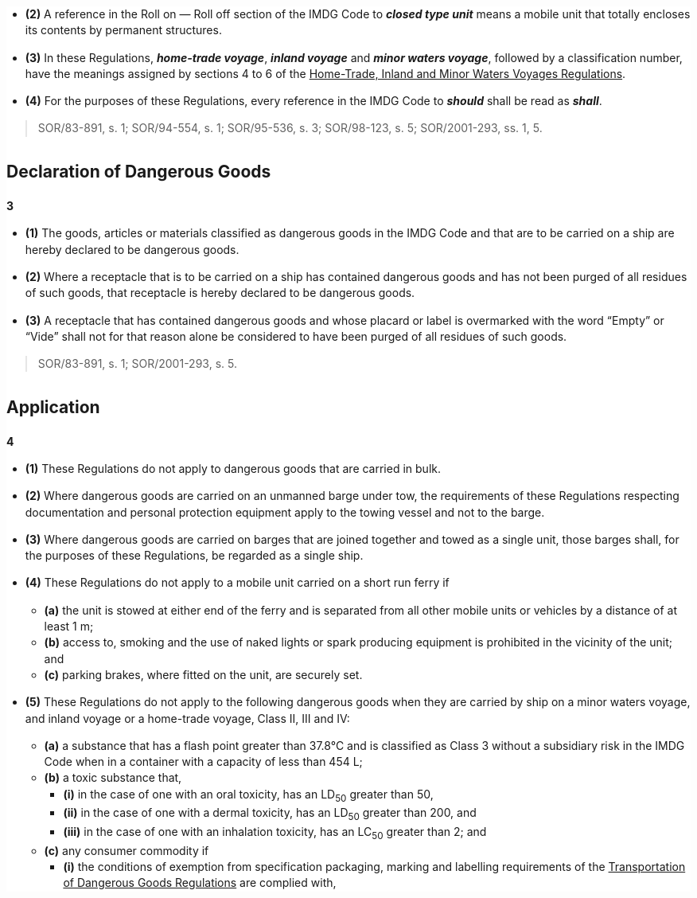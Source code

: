 - **(2)** A reference in the Roll on — Roll off section of the IMDG Code to ***closed type unit*** means a mobile unit that totally encloses its contents by permanent structures.

- **(3)** In these Regulations, ***home-trade voyage***, ***inland voyage*** and ***minor waters voyage***, followed by a classification number, have the meanings assigned by sections 4 to 6 of the [Home-Trade, Inland and Minor Waters Voyages Regulations](/en/Regulations/Consolidated%20Regulations%20of%20Canada/1401-1500/C.R.C.,%20c.%201430.md).

- **(4)** For the purposes of these Regulations, every reference in the IMDG Code to ***should*** shall be read as ***shall***.
> SOR/83-891, s. 1; SOR/94-554, s. 1; SOR/95-536, s. 3; SOR/98-123, s. 5; SOR/2001-293, ss. 1, 5.





## Declaration of Dangerous Goods


**3** 

- **(1)** The goods, articles or materials classified as dangerous goods in the IMDG Code and that are to be carried on a ship are hereby declared to be dangerous goods.

- **(2)** Where a receptacle that is to be carried on a ship has contained dangerous goods and has not been purged of all residues of such goods, that receptacle is hereby declared to be dangerous goods.

- **(3)** A receptacle that has contained dangerous goods and whose placard or label is overmarked with the word “Empty” or “Vide” shall not for that reason alone be considered to have been purged of all residues of such goods.
> SOR/83-891, s. 1; SOR/2001-293, s. 5.





## Application


**4** 

- **(1)** These Regulations do not apply to dangerous goods that are carried in bulk.

- **(2)** Where dangerous goods are carried on an unmanned barge under tow, the requirements of these Regulations respecting documentation and personal protection equipment apply to the towing vessel and not to the barge.

- **(3)** Where dangerous goods are carried on barges that are joined together and towed as a single unit, those barges shall, for the purposes of these Regulations, be regarded as a single ship.

- **(4)** These Regulations do not apply to a mobile unit carried on a short run ferry if
	- **(a)** the unit is stowed at either end of the ferry and is separated from all other mobile units or vehicles by a distance of at least 1 m;
	- **(b)** access to, smoking and the use of naked lights or spark producing equipment is prohibited in the vicinity of the unit; and
	- **(c)** parking brakes, where fitted on the unit, are securely set.

- **(5)** These Regulations do not apply to the following dangerous goods when they are carried by ship on a minor waters voyage, and inland voyage or a home-trade voyage, Class II, III and IV:
	- **(a)** a substance that has a flash point greater than 37.8°C and is classified as Class 3 without a subsidiary risk in the IMDG Code when in a container with a capacity of less than 454 L;
	- **(b)** a toxic substance that,
		- **(i)** in the case of one with an oral toxicity, has an LD<sub>50</sub> greater than 50,
		- **(ii)** in the case of one with a dermal toxicity, has an LD<sub>50</sub> greater than 200, and
		- **(iii)** in the case of one with an inhalation toxicity, has an LC<sub>50</sub> greater than 2; and
	- **(c)** any consumer commodity if
		- **(i)** the conditions of exemption from specification packaging, marking and labelling requirements of the [Transportation of Dangerous Goods Regulations](/en/Regulations/Statutory%20Orders%20and%20Regulations/2001/286.md) are complied with,